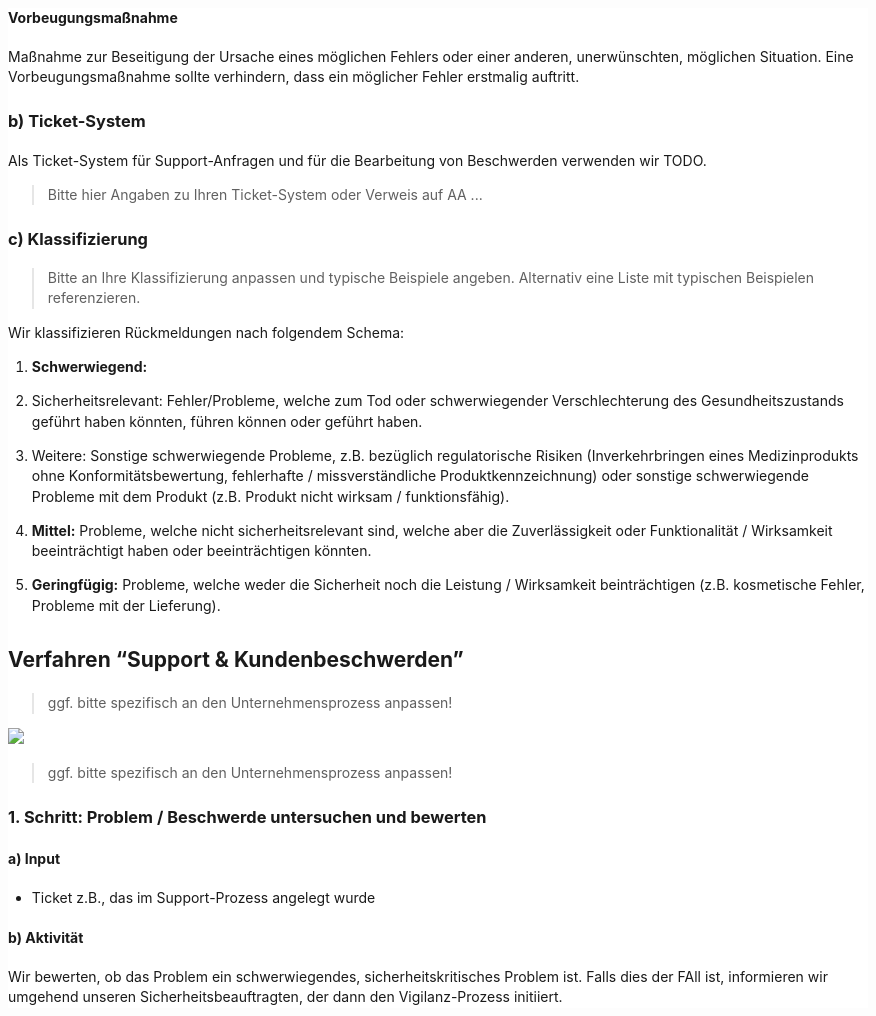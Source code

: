 #### Vorbeugungsmaßnahme

Maßnahme zur Beseitigung der Ursache eines möglichen Fehlers oder einer anderen, unerwünschten, möglichen Situation. Eine Vorbeugungsmaßnahme sollte verhindern, dass ein möglicher Fehler erstmalig auftritt.


### b) Ticket-System

Als Ticket-System für Support-Anfragen und für die Bearbeitung von Beschwerden verwenden wir TODO.

> Bitte hier Angaben zu Ihren Ticket-System oder Verweis auf AA ...

### c) Klassifizierung
> Bitte an Ihre Klassifizierung anpassen und typische Beispiele angeben. Alternativ eine Liste mit typischen Beispielen referenzieren.

Wir klassifizieren Rückmeldungen nach folgendem Schema:   

1.	**Schwerwiegend:**
	 
  1. Sicherheitsrelevant: Fehler/Probleme, welche zum Tod oder schwerwiegender Verschlechterung des Gesundheitszustands geführt haben könnten, führen können oder geführt haben.
  1. Weitere: Sonstige schwerwiegende Probleme, z.B. bezüglich regulatorische Risiken (Inverkehrbringen eines Medizinprodukts ohne Konformitätsbewertung, fehlerhafte / missverständliche Produktkennzeichnung) oder sonstige schwerwiegende Probleme mit dem Produkt (z.B. Produkt nicht wirksam / funktionsfähig).

2.	**Mittel:** Probleme, welche nicht sicherheitsrelevant sind, welche aber die Zuverlässigkeit oder Funktionalität / Wirksamkeit beeinträchtigt haben oder beeinträchtigen könnten. 

3.	**Geringfügig:** Probleme, welche weder die Sicherheit noch die Leistung / Wirksamkeit beinträchtigen (z.B. kosmetische Fehler, Probleme mit der Lieferung).

Verfahren “Support & Kundenbeschwerden”
---------------------

> ggf. bitte spezifisch an den Unternehmensprozess anpassen!

![](./media/CH-SOP-01-DE_Customer-Complaint-Handling.png)

> ggf. bitte spezifisch an den Unternehmensprozess anpassen!

### 1. Schritt: Problem / Beschwerde untersuchen und bewerten

#### a) Input

- Ticket z.B., das im Support-Prozess angelegt wurde

#### b) Aktivität

Wir bewerten, ob das Problem ein schwerwiegendes, sicherheitskritisches Problem ist. Falls dies der FAll ist, informieren wir umgehend unseren Sicherheitsbeauftragten, der dann den Vigilanz-Prozess initiiert.
